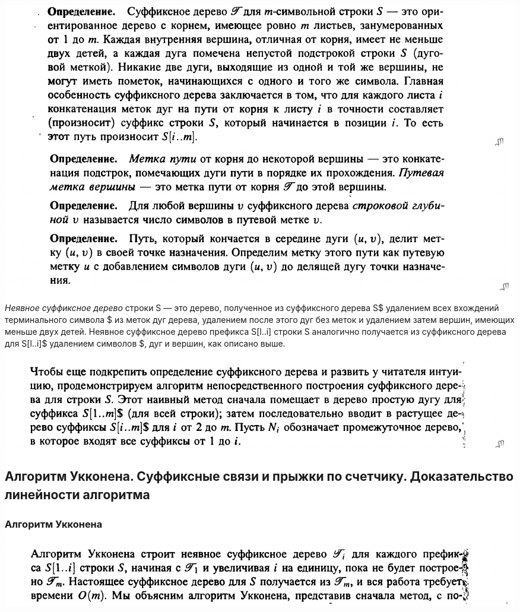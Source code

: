 ![st-definition](pic/st-definition.jpg)  
![st-help-definitions](pic/st-help-definitions.jpg)  

_Неявное суффиксное дерево_ строки S — это дерево, полученное из
суффиксного дерева S$ удалением всех вхождений терминального символа $
из меток дуг дерева, удалением после этого дуг без меток и удалением
затем вершин, имеющих меньше двух детей. Неявное суффиксное дерево
префикса S[l..i] строки S аналогично получается из суффиксного дерева
для S[l..i]$ удалением символов $, дуг и вершин, как описано выше.  

![st-naive-build](pic/st-naive-build.jpg)  

## Алгоритм Укконена. Суффиксные связи и прыжки по счетчику.  Доказательство линейности алгоритма 
### Алгоритм Укконена 
![uk-formal](pic/uk-formal.jpg)  
